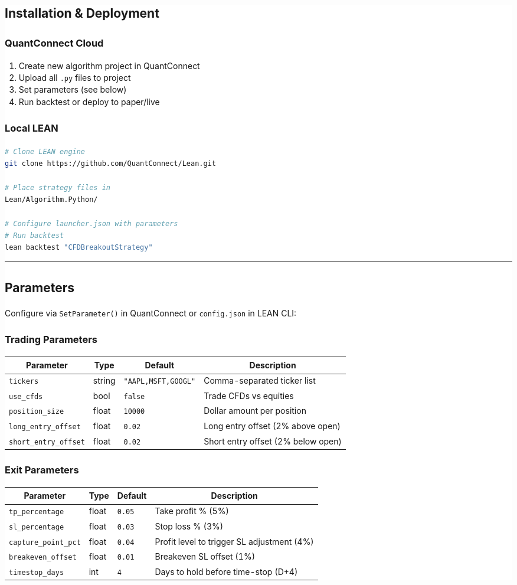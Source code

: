 
## Installation & Deployment

### QuantConnect Cloud
1. Create new algorithm project in QuantConnect
2. Upload all `.py` files to project
3. Set parameters (see below)
4. Run backtest or deploy to paper/live

### Local LEAN
```bash
# Clone LEAN engine
git clone https://github.com/QuantConnect/Lean.git

# Place strategy files in
Lean/Algorithm.Python/

# Configure launcher.json with parameters
# Run backtest
lean backtest "CFDBreakoutStrategy"
```

---

## Parameters

Configure via `SetParameter()` in QuantConnect or `config.json` in LEAN CLI:

### Trading Parameters
| Parameter | Type | Default | Description |
|-----------|------|---------|-------------|
| `tickers` | string | `"AAPL,MSFT,GOOGL"` | Comma-separated ticker list |
| `use_cfds` | bool | `false` | Trade CFDs vs equities |
| `position_size` | float | `10000` | Dollar amount per position |
| `long_entry_offset` | float | `0.02` | Long entry offset (2% above open) |
| `short_entry_offset` | float | `0.02` | Short entry offset (2% below open) |

### Exit Parameters
| Parameter | Type | Default | Description |
|-----------|------|---------|-------------|
| `tp_percentage` | float | `0.05` | Take profit % (5%) |
| `sl_percentage` | float | `0.03` | Stop loss % (3%) |
| `capture_point_pct` | float | `0.04` | Profit level to trigger SL adjustment (4%) |
| `breakeven_offset` | float | `0.01` | Breakeven SL offset (1%) |
| `timestop_days` | int | `4` | Days to hold before time-stop (D+4) |
